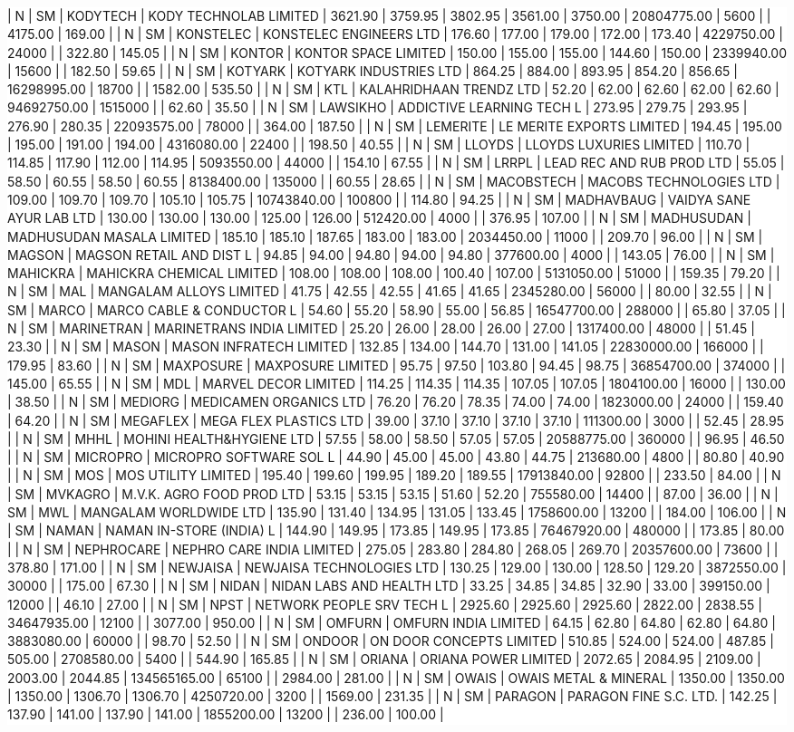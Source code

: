| N | SM | KODYTECH | KODY TECHNOLAB LIMITED | 3621.90 | 3759.95 | 3802.95 | 3561.00 | 3750.00 | 20804775.00 | 5600 |  | 4175.00 | 169.00 |
| N | SM | KONSTELEC | KONSTELEC ENGINEERS LTD | 176.60 | 177.00 | 179.00 | 172.00 | 173.40 | 4229750.00 | 24000 |  | 322.80 | 145.05 |
| N | SM | KONTOR | KONTOR SPACE LIMITED | 150.00 | 155.00 | 155.00 | 144.60 | 150.00 | 2339940.00 | 15600 |  | 182.50 | 59.65 |
| N | SM | KOTYARK | KOTYARK INDUSTRIES LTD | 864.25 | 884.00 | 893.95 | 854.20 | 856.65 | 16298995.00 | 18700 |  | 1582.00 | 535.50 |
| N | SM | KTL | KALAHRIDHAAN TRENDZ LTD | 52.20 | 62.00 | 62.60 | 62.00 | 62.60 | 94692750.00 | 1515000 |  | 62.60 | 35.50 |
| N | SM | LAWSIKHO | ADDICTIVE LEARNING TECH L | 273.95 | 279.75 | 293.95 | 276.90 | 280.35 | 22093575.00 | 78000 |  | 364.00 | 187.50 |
| N | SM | LEMERITE | LE MERITE EXPORTS LIMITED | 194.45 | 195.00 | 195.00 | 191.00 | 194.00 | 4316080.00 | 22400 |  | 198.50 | 40.55 |
| N | SM | LLOYDS | LLOYDS LUXURIES LIMITED | 110.70 | 114.85 | 117.90 | 112.00 | 114.95 | 5093550.00 | 44000 |  | 154.10 | 67.55 |
| N | SM | LRRPL | LEAD REC AND RUB PROD LTD | 55.05 | 58.50 | 60.55 | 58.50 | 60.55 | 8138400.00 | 135000 |  | 60.55 | 28.65 |
| N | SM | MACOBSTECH | MACOBS TECHNOLOGIES LTD | 109.00 | 109.70 | 109.70 | 105.10 | 105.75 | 10743840.00 | 100800 |  | 114.80 | 94.25 |
| N | SM | MADHAVBAUG | VAIDYA SANE AYUR LAB LTD | 130.00 | 130.00 | 130.00 | 125.00 | 126.00 | 512420.00 | 4000 |  | 376.95 | 107.00 |
| N | SM | MADHUSUDAN | MADHUSUDAN MASALA LIMITED | 185.10 | 185.10 | 187.65 | 183.00 | 183.00 | 2034450.00 | 11000 |  | 209.70 | 96.00 |
| N | SM | MAGSON | MAGSON RETAIL AND DIST L | 94.85 | 94.00 | 94.80 | 94.00 | 94.80 | 377600.00 | 4000 |  | 143.05 | 76.00 |
| N | SM | MAHICKRA | MAHICKRA CHEMICAL LIMITED | 108.00 | 108.00 | 108.00 | 100.40 | 107.00 | 5131050.00 | 51000 |  | 159.35 | 79.20 |
| N | SM | MAL | MANGALAM ALLOYS LIMITED | 41.75 | 42.55 | 42.55 | 41.65 | 41.65 | 2345280.00 | 56000 |  | 80.00 | 32.55 |
| N | SM | MARCO | MARCO CABLE & CONDUCTOR L | 54.60 | 55.20 | 58.90 | 55.00 | 56.85 | 16547700.00 | 288000 |  | 65.80 | 37.05 |
| N | SM | MARINETRAN | MARINETRANS INDIA LIMITED | 25.20 | 26.00 | 28.00 | 26.00 | 27.00 | 1317400.00 | 48000 |  | 51.45 | 23.30 |
| N | SM | MASON | MASON INFRATECH LIMITED | 132.85 | 134.00 | 144.70 | 131.00 | 141.05 | 22830000.00 | 166000 |  | 179.95 | 83.60 |
| N | SM | MAXPOSURE | MAXPOSURE LIMITED | 95.75 | 97.50 | 103.80 | 94.45 | 98.75 | 36854700.00 | 374000 |  | 145.00 | 65.55 |
| N | SM | MDL | MARVEL DECOR LIMITED | 114.25 | 114.35 | 114.35 | 107.05 | 107.05 | 1804100.00 | 16000 |  | 130.00 | 38.50 |
| N | SM | MEDIORG | MEDICAMEN ORGANICS LTD | 76.20 | 76.20 | 78.35 | 74.00 | 74.00 | 1823000.00 | 24000 |  | 159.40 | 64.20 |
| N | SM | MEGAFLEX | MEGA FLEX PLASTICS LTD | 39.00 | 37.10 | 37.10 | 37.10 | 37.10 | 111300.00 | 3000 |  | 52.45 | 28.95 |
| N | SM | MHHL | MOHINI HEALTH&HYGIENE LTD | 57.55 | 58.00 | 58.50 | 57.05 | 57.05 | 20588775.00 | 360000 |  | 96.95 | 46.50 |
| N | SM | MICROPRO | MICROPRO SOFTWARE SOL L | 44.90 | 45.00 | 45.00 | 43.80 | 44.75 | 213680.00 | 4800 |  | 80.80 | 40.90 |
| N | SM | MOS | MOS UTILITY LIMITED | 195.40 | 199.60 | 199.95 | 189.20 | 189.55 | 17913840.00 | 92800 |  | 233.50 | 84.00 |
| N | SM | MVKAGRO | M.V.K. AGRO FOOD PROD LTD | 53.15 | 53.15 | 53.15 | 51.60 | 52.20 | 755580.00 | 14400 |  | 87.00 | 36.00 |
| N | SM | MWL | MANGALAM WORLDWIDE LTD | 135.90 | 131.40 | 134.95 | 131.05 | 133.45 | 1758600.00 | 13200 |  | 184.00 | 106.00 |
| N | SM | NAMAN | NAMAN IN-STORE (INDIA) L | 144.90 | 149.95 | 173.85 | 149.95 | 173.85 | 76467920.00 | 480000 |  | 173.85 | 80.00 |
| N | SM | NEPHROCARE | NEPHRO CARE INDIA LIMITED | 275.05 | 283.80 | 284.80 | 268.05 | 269.70 | 20357600.00 | 73600 |  | 378.80 | 171.00 |
| N | SM | NEWJAISA | NEWJAISA TECHNOLOGIES LTD | 130.25 | 129.00 | 130.00 | 128.50 | 129.20 | 3872550.00 | 30000 |  | 175.00 | 67.30 |
| N | SM | NIDAN | NIDAN LABS AND HEALTH LTD | 33.25 | 34.85 | 34.85 | 32.90 | 33.00 | 399150.00 | 12000 |  | 46.10 | 27.00 |
| N | SM | NPST | NETWORK PEOPLE SRV TECH L | 2925.60 | 2925.60 | 2925.60 | 2822.00 | 2838.55 | 34647935.00 | 12100 |  | 3077.00 | 950.00 |
| N | SM | OMFURN | OMFURN INDIA LIMITED | 64.15 | 62.80 | 64.80 | 62.80 | 64.80 | 3883080.00 | 60000 |  | 98.70 | 52.50 |
| N | SM | ONDOOR | ON DOOR CONCEPTS LIMITED | 510.85 | 524.00 | 524.00 | 487.85 | 505.00 | 2708580.00 | 5400 |  | 544.90 | 165.85 |
| N | SM | ORIANA | ORIANA POWER LIMITED | 2072.65 | 2084.95 | 2109.00 | 2003.00 | 2044.85 | 134565165.00 | 65100 |  | 2984.00 | 281.00 |
| N | SM | OWAIS | OWAIS METAL & MINERAL | 1350.00 | 1350.00 | 1350.00 | 1306.70 | 1306.70 | 4250720.00 | 3200 |  | 1569.00 | 231.35 |
| N | SM | PARAGON | PARAGON FINE S.C. LTD. | 142.25 | 137.90 | 141.00 | 137.90 | 141.00 | 1855200.00 | 13200 |  | 236.00 | 100.00 |
